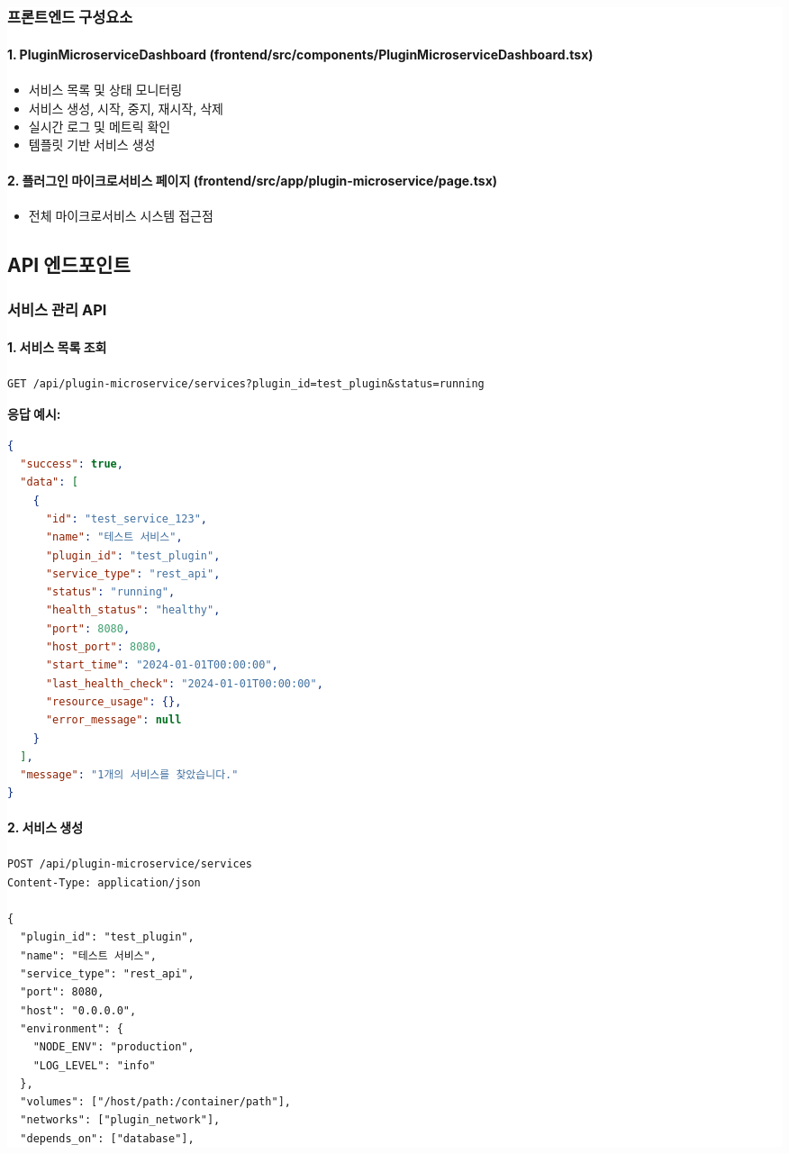 ### 프론트엔드 구성요소

#### 1. PluginMicroserviceDashboard (frontend/src/components/PluginMicroserviceDashboard.tsx)
- 서비스 목록 및 상태 모니터링
- 서비스 생성, 시작, 중지, 재시작, 삭제
- 실시간 로그 및 메트릭 확인
- 템플릿 기반 서비스 생성

#### 2. 플러그인 마이크로서비스 페이지 (frontend/src/app/plugin-microservice/page.tsx)
- 전체 마이크로서비스 시스템 접근점

## API 엔드포인트

### 서비스 관리 API

#### 1. 서비스 목록 조회
```http
GET /api/plugin-microservice/services?plugin_id=test_plugin&status=running
```

**응답 예시:**
```json
{
  "success": true,
  "data": [
    {
      "id": "test_service_123",
      "name": "테스트 서비스",
      "plugin_id": "test_plugin",
      "service_type": "rest_api",
      "status": "running",
      "health_status": "healthy",
      "port": 8080,
      "host_port": 8080,
      "start_time": "2024-01-01T00:00:00",
      "last_health_check": "2024-01-01T00:00:00",
      "resource_usage": {},
      "error_message": null
    }
  ],
  "message": "1개의 서비스를 찾았습니다."
}
```

#### 2. 서비스 생성
```http
POST /api/plugin-microservice/services
Content-Type: application/json

{
  "plugin_id": "test_plugin",
  "name": "테스트 서비스",
  "service_type": "rest_api",
  "port": 8080,
  "host": "0.0.0.0",
  "environment": {
    "NODE_ENV": "production",
    "LOG_LEVEL": "info"
  },
  "volumes": ["/host/path:/container/path"],
  "networks": ["plugin_network"],
  "depends_on": ["database"],
```